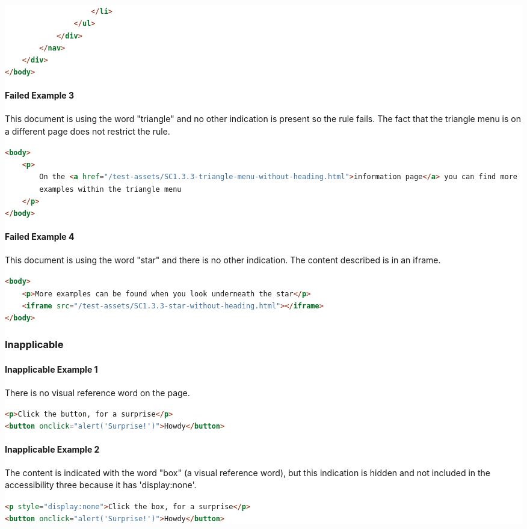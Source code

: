 ```html
					</li>
				</ul>
			</div>
		</nav>
	</div>
</body>
```

#### Failed Example 3

This document is using the word "triangle" and no other indication is present so the rule fails. The fact that the triangle menu is on a different page does not restrict the rule. 

```html
<body>
	<p>
		On the <a href="/test-assets/SC1.3.3-triangle-menu-without-heading.html">information page</a> you can find more
		examples within the triangle menu
	</p>
</body>
```

#### Failed Example 4

This document is using the word "star" and there is no other indication. The content described is in an iframe.

```html
<body>
	<p>More examples can be found when you look underneath the star</p>
	<iframe src="/test-assets/SC1.3.3-star-without-heading.html"></iframe>
</body>
```

### Inapplicable

#### Inapplicable Example 1

There is no visual reference word on the page.

```html
<p>Click the button, for a surprise</p>
<button onclick="alert('Surprise!')">Howdy</button>
```

#### Inapplicable Example 2

The content is indicated with the word "box" (a visual reference word), but this indication is hidden and not included in the accessibility three because it has 'display:none'.

```html
<p style="display:none">Click the box, for a surprise</p>
<button onclick="alert('Surprise!')">Howdy</button>
```
